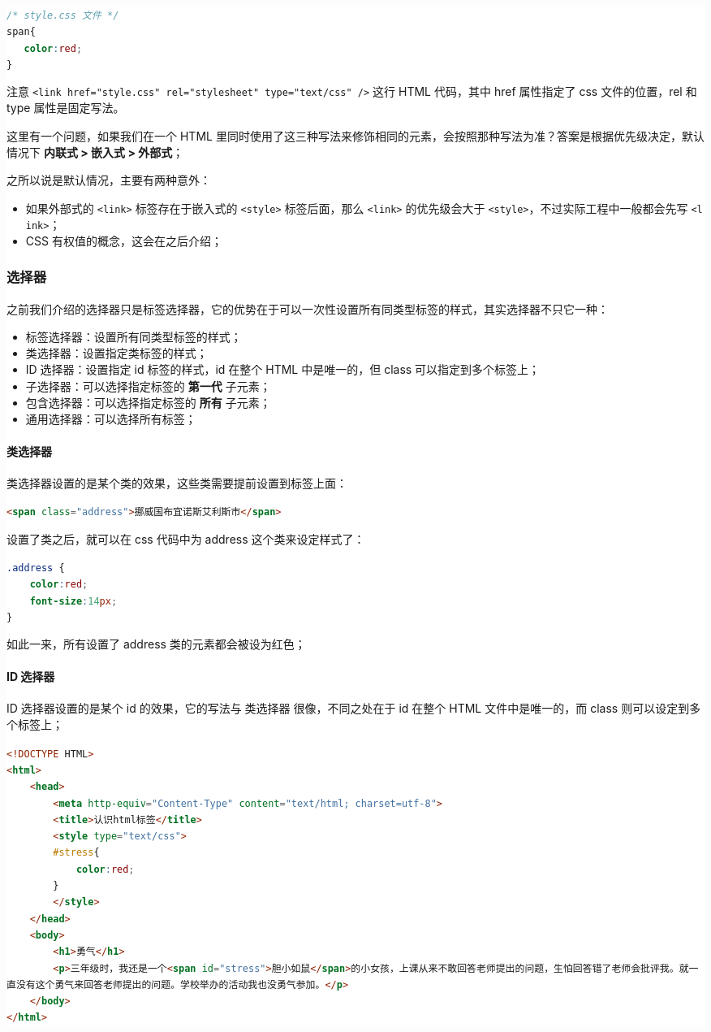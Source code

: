 ```css
/* style.css 文件 */
span{
   color:red;  
}
```

注意 `<link href="style.css" rel="stylesheet" type="text/css" />` 这行 HTML 代码，其中 href 属性指定了 css 文件的位置，rel 和 type 属性是固定写法。

这里有一个问题，如果我们在一个 HTML 里同时使用了这三种写法来修饰相同的元素，会按照那种写法为准？答案是根据优先级决定，默认情况下 **内联式 > 嵌入式 > 外部式**；

之所以说是默认情况，主要有两种意外：
- 如果外部式的 `<link>` 标签存在于嵌入式的 `<style>` 标签后面，那么 `<link>` 的优先级会大于 `<style>`，不过实际工程中一般都会先写 `<link>`；
- CSS 有权值的概念，这会在之后介绍；

### 选择器

之前我们介绍的选择器只是标签选择器，它的优势在于可以一次性设置所有同类型标签的样式，其实选择器不只它一种：
- 标签选择器：设置所有同类型标签的样式；
- 类选择器：设置指定类标签的样式；
- ID 选择器：设置指定 id 标签的样式，id 在整个 HTML 中是唯一的，但 class 可以指定到多个标签上；
- 子选择器：可以选择指定标签的 **第一代** 子元素；
- 包含选择器：可以选择指定标签的 **所有** 子元素；
- 通用选择器：可以选择所有标签；

#### 类选择器

类选择器设置的是某个类的效果，这些类需要提前设置到标签上面：

```html
<span class="address">挪威国布宜诺斯艾利斯市</span>
```

设置了类之后，就可以在 css 代码中为 address 这个类来设定样式了：

```css
.address {
    color:red;
    font-size:14px;
}
```

如此一来，所有设置了 address 类的元素都会被设为红色；

#### ID 选择器

ID 选择器设置的是某个 id 的效果，它的写法与 类选择器 很像，不同之处在于 id 在整个 HTML 文件中是唯一的，而 class 则可以设定到多个标签上；

```html
<!DOCTYPE HTML>
<html>
    <head>
        <meta http-equiv="Content-Type" content="text/html; charset=utf-8">
        <title>认识html标签</title>
        <style type="text/css">
        #stress{
            color:red;
        }
        </style>
    </head>
    <body>
        <h1>勇气</h1>
        <p>三年级时，我还是一个<span id="stress">胆小如鼠</span>的小女孩，上课从来不敢回答老师提出的问题，生怕回答错了老师会批评我。就一直没有这个勇气来回答老师提出的问题。学校举办的活动我也没勇气参加。</p>
    </body>
</html>
```
